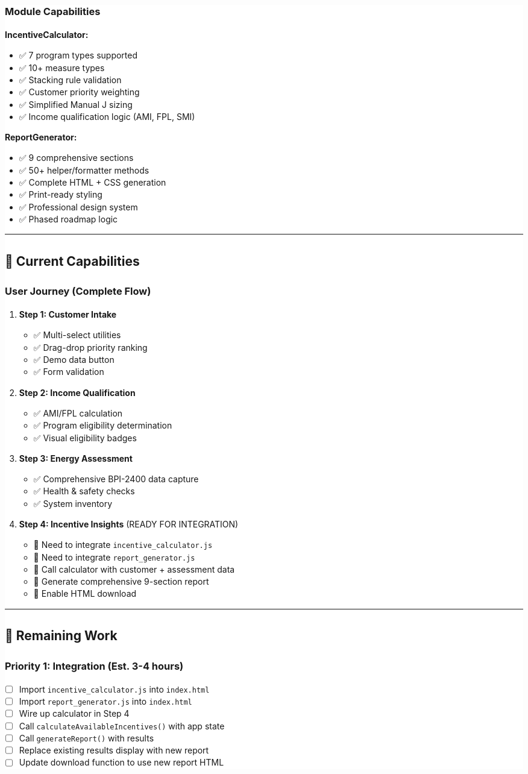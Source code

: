 ### Module Capabilities

**IncentiveCalculator:**
- ✅ 7 program types supported
- ✅ 10+ measure types
- ✅ Stacking rule validation
- ✅ Customer priority weighting
- ✅ Simplified Manual J sizing
- ✅ Income qualification logic (AMI, FPL, SMI)

**ReportGenerator:**
- ✅ 9 comprehensive sections
- ✅ 50+ helper/formatter methods
- ✅ Complete HTML + CSS generation
- ✅ Print-ready styling
- ✅ Professional design system
- ✅ Phased roadmap logic

---

## 🎯 Current Capabilities

### User Journey (Complete Flow)
1. **Step 1: Customer Intake**
   - ✅ Multi-select utilities
   - ✅ Drag-drop priority ranking
   - ✅ Demo data button
   - ✅ Form validation

2. **Step 2: Income Qualification**
   - ✅ AMI/FPL calculation
   - ✅ Program eligibility determination
   - ✅ Visual eligibility badges

3. **Step 3: Energy Assessment**
   - ✅ Comprehensive BPI-2400 data capture
   - ✅ Health & safety checks
   - ✅ System inventory

4. **Step 4: Incentive Insights** (READY FOR INTEGRATION)
   - 🔧 Need to integrate `incentive_calculator.js`
   - 🔧 Need to integrate `report_generator.js`
   - 🔧 Call calculator with customer + assessment data
   - 🔧 Generate comprehensive 9-section report
   - 🔧 Enable HTML download

---

## 🚧 Remaining Work

### Priority 1: Integration (Est. 3-4 hours)
- [ ] Import `incentive_calculator.js` into `index.html`
- [ ] Import `report_generator.js` into `index.html`
- [ ] Wire up calculator in Step 4
- [ ] Call `calculateAvailableIncentives()` with app state
- [ ] Call `generateReport()` with results
- [ ] Replace existing results display with new report
- [ ] Update download function to use new report HTML
